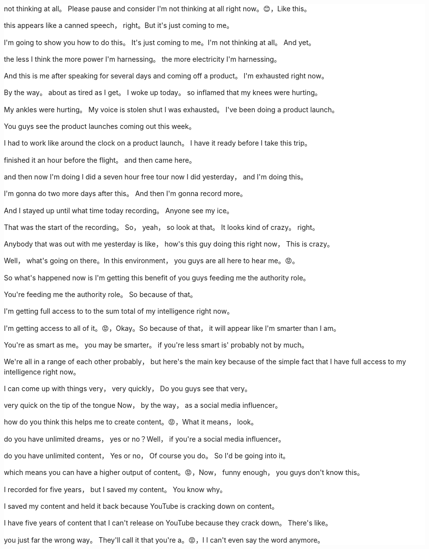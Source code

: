  not thinking at all。 Please pause and consider I'm not thinking at all right now。😊，Like this。

 this appears like a canned speech， right。But it's just coming to me。

 I'm going to show you how to do this。 It's just coming to me。I'm not thinking at all。 And yet。

 the less I think the more power I'm harnessing。 the more electricity I'm harnessing。

 And this is me after speaking for several days and coming off a product。 I'm exhausted right now。

 By the way。 about as tired as I get。 I woke up today。 so inflamed that my knees were hurting。

 My ankles were hurting。 My voice is stolen shut I was exhausted。 I've been doing a product launch。

 You guys see the product launches coming out this week。

 I had to work like around the clock on a product launch。 I have it ready before I take this trip。

 finished it an hour before the flight。 and then came here。

 and then now I'm doing I did a seven hour free tour now I did yesterday， and I'm doing this。

 I'm gonna do two more days after this。 And then I'm gonna record more。

 And I stayed up until what time today recording。 Anyone see my ice。

That was the start of the recording。 So， yeah， so look at that。 It looks kind of crazy。 right。

 Anybody that was out with me yesterday is like， how's this guy doing this right now， This is crazy。

 Well， what's going on there。In this environment， you guys are all here to hear me。😡。

So what's happened now is I'm getting this benefit of you guys feeding me the authority role。

 You're feeding me the authority role。 So because of that。

 I'm getting full access to to the sum total of my intelligence right now。

I'm getting access to all of it。😡，Okay。So because of that， it will appear like I'm smarter than I am。

You're as smart as me。 you may be smarter。 if you're less smart is' probably not by much。

 We're all in a range of each other probably， but here's the main key because of the simple fact that I have full access to my intelligence right now。

 I can come up with things very， very quickly， Do you guys see that very。

 very quick on the tip of the tongue Now， by the way， as a social media influencer。

 how do you think this helps me to create content。😡，What it means， look。

 do you have unlimited dreams， yes or no？Well， if you're a social media influencer。

 do you have unlimited content， Yes or no， Of course you do。 So I'd be going into it。

 which means you can have a higher output of content。😡，Now， funny enough， you guys don't know this。

 I recorded for five years， but I saved my content。 You know why。

 I saved my content and held it back because YouTube is cracking down on content。

 I have five years of content that I can't release on YouTube because they crack down。 There's like。

 you just far the wrong way。 They'll call it that you're a。😡，I I can't even say the word anymore。
